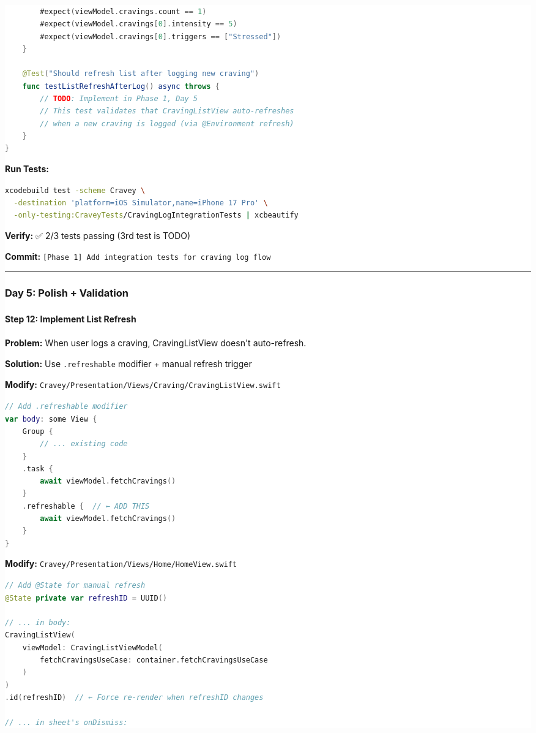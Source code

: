 ```swift
        #expect(viewModel.cravings.count == 1)
        #expect(viewModel.cravings[0].intensity == 5)
        #expect(viewModel.cravings[0].triggers == ["Stressed"])
    }

    @Test("Should refresh list after logging new craving")
    func testListRefreshAfterLog() async throws {
        // TODO: Implement in Phase 1, Day 5
        // This test validates that CravingListView auto-refreshes
        // when a new craving is logged (via @Environment refresh)
    }
}
```

**Run Tests:**

```bash
xcodebuild test -scheme Cravey \
  -destination 'platform=iOS Simulator,name=iPhone 17 Pro' \
  -only-testing:CraveyTests/CravingLogIntegrationTests | xcbeautify
```

**Verify:** ✅ 2/3 tests passing (3rd test is TODO)

**Commit:** `[Phase 1] Add integration tests for craving log flow`

---

### Day 5: Polish + Validation

#### Step 12: Implement List Refresh

**Problem:** When user logs a craving, CravingListView doesn't auto-refresh.

**Solution:** Use `.refreshable` modifier + manual refresh trigger

**Modify:** `Cravey/Presentation/Views/Craving/CravingListView.swift`

```swift
// Add .refreshable modifier
var body: some View {
    Group {
        // ... existing code
    }
    .task {
        await viewModel.fetchCravings()
    }
    .refreshable {  // ← ADD THIS
        await viewModel.fetchCravings()
    }
}
```

**Modify:** `Cravey/Presentation/Views/Home/HomeView.swift`

```swift
// Add @State for manual refresh
@State private var refreshID = UUID()

// ... in body:
CravingListView(
    viewModel: CravingListViewModel(
        fetchCravingsUseCase: container.fetchCravingsUseCase
    )
)
.id(refreshID)  // ← Force re-render when refreshID changes

// ... in sheet's onDismiss:
```